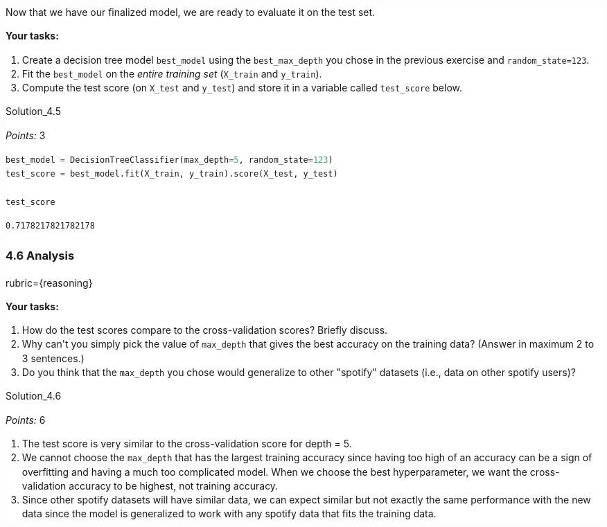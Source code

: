 Now that we have our finalized model, we are ready to evaluate it on the test set. 

**Your tasks:**

1. Create a decision tree model `best_model` using the `best_max_depth` you chose in the previous exercise and `random_state=123`. 
2. Fit the `best_model` on the _entire training set_ (`X_train` and `y_train`). 
3. Compute the test score (on `X_test` and `y_test`) and store it in a variable called `test_score` below.

</div>

<div class="alert alert-warning">

Solution_4.5
    
</div>

_Points:_ 3


```python
best_model = DecisionTreeClassifier(max_depth=5, random_state=123)
test_score = best_model.fit(X_train, y_train).score(X_test, y_test)

test_score
```




    0.7178217821782178

### 4.6 Analysis
rubric={reasoning}

**Your tasks:**

1. How do the test scores compare to the cross-validation scores? Briefly discuss. 
2. Why can't you simply pick the value of `max_depth` that gives the best accuracy on the training data? (Answer in maximum 2 to 3 sentences.)
3. Do you think that the `max_depth` you chose would generalize to other "spotify" datasets (i.e., data on other spotify users)?


<div class="alert alert-warning">

Solution_4.6
    
</div>

_Points:_ 6

1. The test score is very similar to the cross-validation score for depth = 5. 
2. We cannot choose the `max_depth` that has the largest training accuracy since having too high of an accuracy can be a sign of overfitting and having a much too complicated model. When we choose the best hyperparameter, we want the cross-validation accuracy to be highest, not training accuracy.
3. Since other spotify datasets will have similar data, we can expect similar but not exactly the same performance with the new data since the model is generalized to work with any spotify data that fits the training data.

